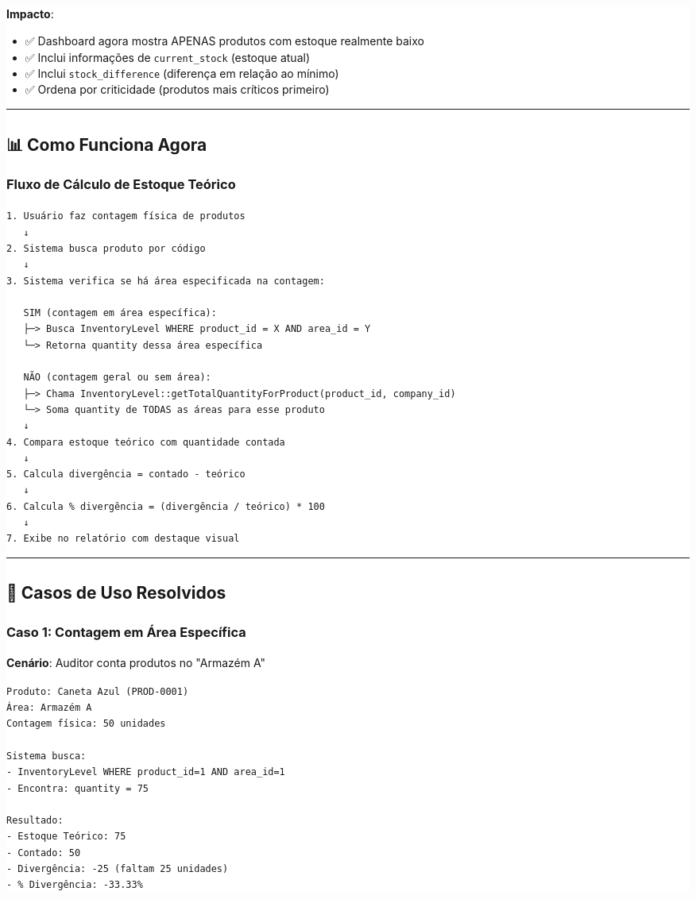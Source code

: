 **Impacto**:
- ✅ Dashboard agora mostra APENAS produtos com estoque realmente baixo
- ✅ Inclui informações de `current_stock` (estoque atual)
- ✅ Inclui `stock_difference` (diferença em relação ao mínimo)
- ✅ Ordena por criticidade (produtos mais críticos primeiro)

---

## 📊 Como Funciona Agora

### Fluxo de Cálculo de Estoque Teórico

```
1. Usuário faz contagem física de produtos
   ↓
2. Sistema busca produto por código
   ↓
3. Sistema verifica se há área especificada na contagem:

   SIM (contagem em área específica):
   ├─> Busca InventoryLevel WHERE product_id = X AND area_id = Y
   └─> Retorna quantity dessa área específica

   NÃO (contagem geral ou sem área):
   ├─> Chama InventoryLevel::getTotalQuantityForProduct(product_id, company_id)
   └─> Soma quantity de TODAS as áreas para esse produto
   ↓
4. Compara estoque teórico com quantidade contada
   ↓
5. Calcula divergência = contado - teórico
   ↓
6. Calcula % divergência = (divergência / teórico) * 100
   ↓
7. Exibe no relatório com destaque visual
```

---

## 🎯 Casos de Uso Resolvidos

### Caso 1: Contagem em Área Específica
**Cenário**: Auditor conta produtos no "Armazém A"

```
Produto: Caneta Azul (PROD-0001)
Área: Armazém A
Contagem física: 50 unidades

Sistema busca:
- InventoryLevel WHERE product_id=1 AND area_id=1
- Encontra: quantity = 75

Resultado:
- Estoque Teórico: 75
- Contado: 50
- Divergência: -25 (faltam 25 unidades)
- % Divergência: -33.33%
```
